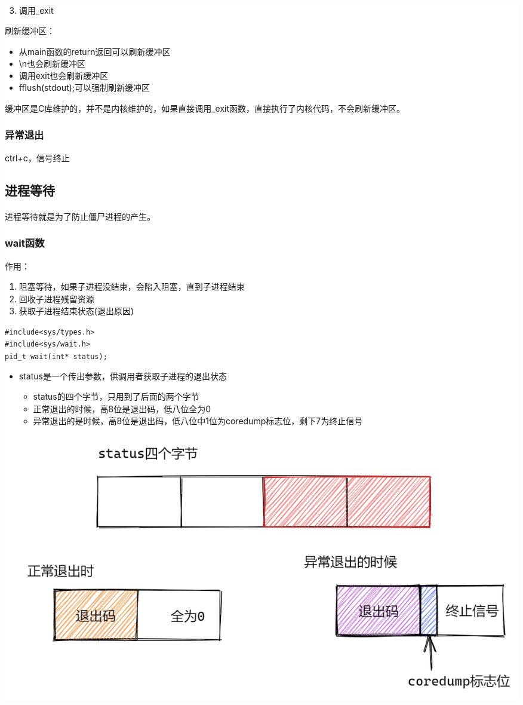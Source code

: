 3. 调用_exit

刷新缓冲区：

- 从main函数的return返回可以刷新缓冲区
- \n也会刷新缓冲区
- 调用exit也会刷新缓冲区
- fflush(stdout);可以强制刷新缓冲区

缓冲区是C库维护的，并不是内核维护的，如果直接调用_exit函数，直接执行了内核代码，不会刷新缓冲区。

### 异常退出

ctrl+c，信号终止

## 进程等待

进程等待就是为了防止僵尸进程的产生。

### wait函数

作用：

1. 阻塞等待，如果子进程没结束，会陷入阻塞，直到子进程结束
2. 回收子进程残留资源
3. 获取子进程结束状态(退出原因)

```
#include<sys/types.h>
#include<sys/wait.h>
pid_t wait(int* status);
```

- status是一个传出参数，供调用者获取子进程的退出状态

  - status的四个字节，只用到了后面的两个字节
  - 正常退出的时候，高8位是退出码，低八位全为0
  - 异常退出的是时候，高8位是退出码，低八位中1位为coredump标志位，剩下7为终止信号

  ![statue](image/statue.png)
